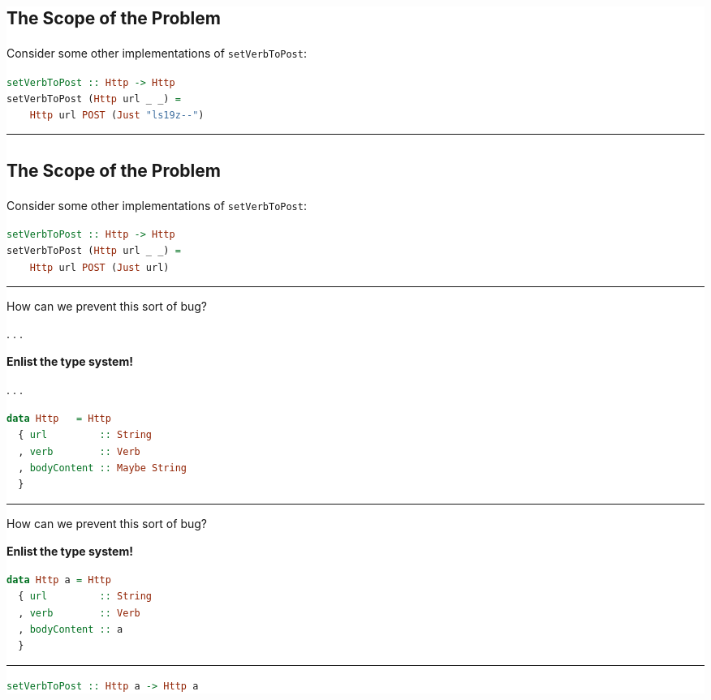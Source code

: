 
## The Scope of the Problem

Consider some other implementations of `setVerbToPost`:

```haskell
setVerbToPost :: Http -> Http
setVerbToPost (Http url _ _) =
    Http url POST (Just "ls19z--")
```

---

## The Scope of the Problem

Consider some other implementations of `setVerbToPost`:

```haskell
setVerbToPost :: Http -> Http
setVerbToPost (Http url _ _) =
    Http url POST (Just url)
```

---

How can we prevent this sort of bug?

. . .

**Enlist the type system!**

. . .

```haskell
data Http   = Http
  { url         :: String
  , verb        :: Verb
  , bodyContent :: Maybe String
  }
```

---

How can we prevent this sort of bug?

**Enlist the type system!**

```haskell
data Http a = Http
  { url         :: String
  , verb        :: Verb
  , bodyContent :: a
  }
```

---

```haskell
setVerbToPost :: Http a -> Http a
```
